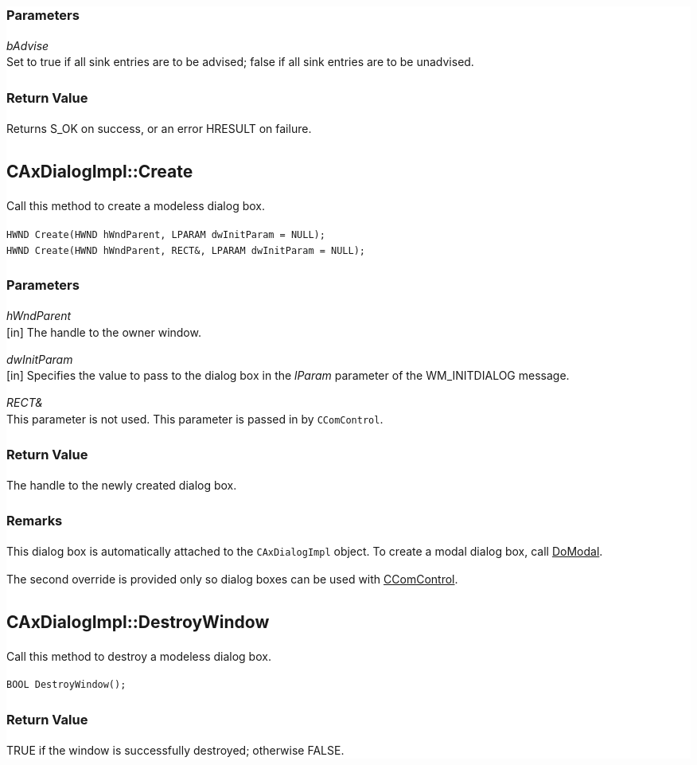 ### Parameters

*bAdvise*  
Set to true if all sink entries are to be advised; false if all sink entries are to be unadvised.

### Return Value

Returns S_OK on success, or an error HRESULT on failure.

##  <a name="create"></a>  CAxDialogImpl::Create

Call this method to create a modeless dialog box.

```
HWND Create(HWND hWndParent, LPARAM dwInitParam = NULL);
HWND Create(HWND hWndParent, RECT&, LPARAM dwInitParam = NULL);
```

### Parameters

*hWndParent*  
[in] The handle to the owner window.

*dwInitParam*  
[in] Specifies the value to pass to the dialog box in the *lParam* parameter of the WM_INITDIALOG message.

*RECT&*  
This parameter is not used. This parameter is passed in by `CComControl`.

### Return Value

The handle to the newly created dialog box.

### Remarks

This dialog box is automatically attached to the `CAxDialogImpl` object. To create a modal dialog box, call [DoModal](#domodal).

The second override is provided only so dialog boxes can be used with [CComControl](../../atl/reference/ccomcontrol-class.md).

##  <a name="destroywindow"></a>  CAxDialogImpl::DestroyWindow

Call this method to destroy a modeless dialog box.

```
BOOL DestroyWindow();
```

### Return Value

TRUE if the window is successfully destroyed; otherwise FALSE.
